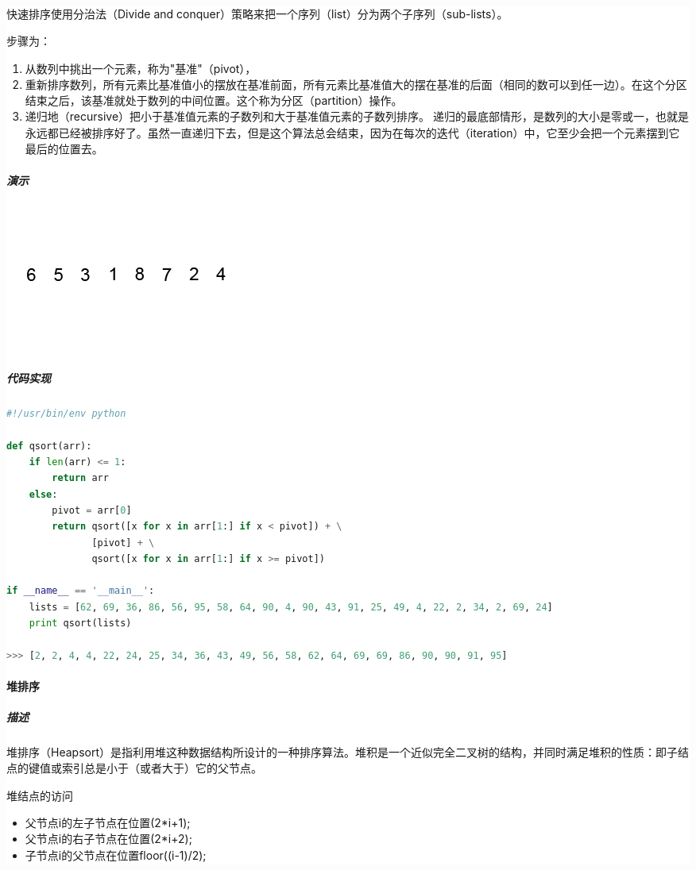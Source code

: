 快速排序使用分治法（Divide and conquer）策略来把一个序列（list）分为两个子序列（sub-lists）。

步骤为：
1. 从数列中挑出一个元素，称为"基准"（pivot），
2. 重新排序数列，所有元素比基准值小的摆放在基准前面，所有元素比基准值大的摆在基准的后面（相同的数可以到任一边）。在这个分区结束之后，该基准就处于数列的中间位置。这个称为分区（partition）操作。
3. 递归地（recursive）把小于基准值元素的子数列和大于基准值元素的子数列排序。
递归的最底部情形，是数列的大小是零或一，也就是永远都已经被排序好了。虽然一直递归下去，但是这个算法总会结束，因为在每次的迭代（iteration）中，它至少会把一个元素摆到它最后的位置去。

##### 演示

![Alt text](/images/Quicksort-example.gif)

##### 代码实现

```python
#!/usr/bin/env python

def qsort(arr):
    if len(arr) <= 1:
        return arr
    else:
        pivot = arr[0]
        return qsort([x for x in arr[1:] if x < pivot]) + \
               [pivot] + \
               qsort([x for x in arr[1:] if x >= pivot])

if __name__ == '__main__':
    lists = [62, 69, 36, 86, 56, 95, 58, 64, 90, 4, 90, 43, 91, 25, 49, 4, 22, 2, 34, 2, 69, 24]
    print qsort(lists)

>>> [2, 2, 4, 4, 22, 24, 25, 34, 36, 43, 49, 56, 58, 62, 64, 69, 69, 86, 90, 90, 91, 95]
```

#### 堆排序

##### 描述

堆排序（Heapsort）是指利用堆这种数据结构所设计的一种排序算法。堆积是一个近似完全二叉树的结构，并同时满足堆积的性质：即子结点的键值或索引总是小于（或者大于）它的父节点。

堆结点的访问
* 父节点i的左子节点在位置(2*i+1);
* 父节点i的右子节点在位置(2*i+2);
* 子节点i的父节点在位置floor((i-1)/2);
